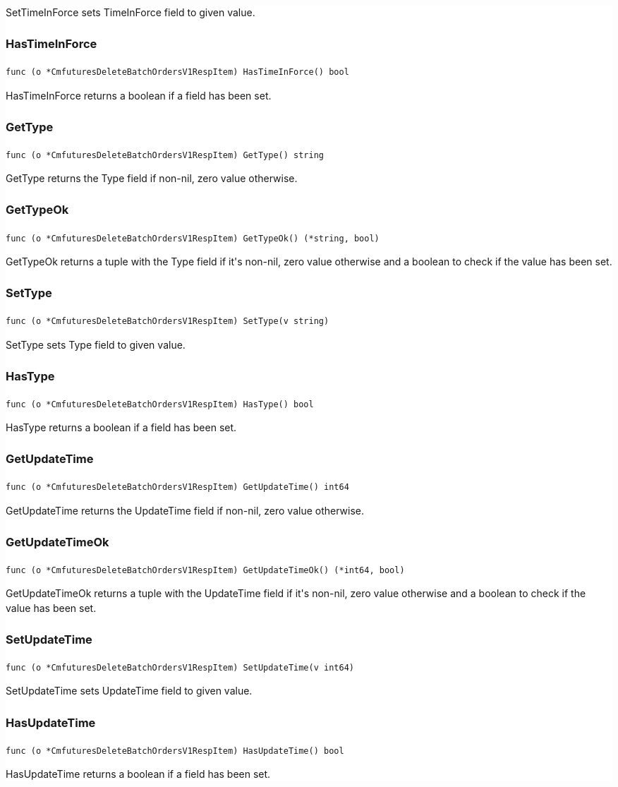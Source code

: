 SetTimeInForce sets TimeInForce field to given value.

### HasTimeInForce

`func (o *CmfuturesDeleteBatchOrdersV1RespItem) HasTimeInForce() bool`

HasTimeInForce returns a boolean if a field has been set.

### GetType

`func (o *CmfuturesDeleteBatchOrdersV1RespItem) GetType() string`

GetType returns the Type field if non-nil, zero value otherwise.

### GetTypeOk

`func (o *CmfuturesDeleteBatchOrdersV1RespItem) GetTypeOk() (*string, bool)`

GetTypeOk returns a tuple with the Type field if it's non-nil, zero value otherwise
and a boolean to check if the value has been set.

### SetType

`func (o *CmfuturesDeleteBatchOrdersV1RespItem) SetType(v string)`

SetType sets Type field to given value.

### HasType

`func (o *CmfuturesDeleteBatchOrdersV1RespItem) HasType() bool`

HasType returns a boolean if a field has been set.

### GetUpdateTime

`func (o *CmfuturesDeleteBatchOrdersV1RespItem) GetUpdateTime() int64`

GetUpdateTime returns the UpdateTime field if non-nil, zero value otherwise.

### GetUpdateTimeOk

`func (o *CmfuturesDeleteBatchOrdersV1RespItem) GetUpdateTimeOk() (*int64, bool)`

GetUpdateTimeOk returns a tuple with the UpdateTime field if it's non-nil, zero value otherwise
and a boolean to check if the value has been set.

### SetUpdateTime

`func (o *CmfuturesDeleteBatchOrdersV1RespItem) SetUpdateTime(v int64)`

SetUpdateTime sets UpdateTime field to given value.

### HasUpdateTime

`func (o *CmfuturesDeleteBatchOrdersV1RespItem) HasUpdateTime() bool`

HasUpdateTime returns a boolean if a field has been set.
